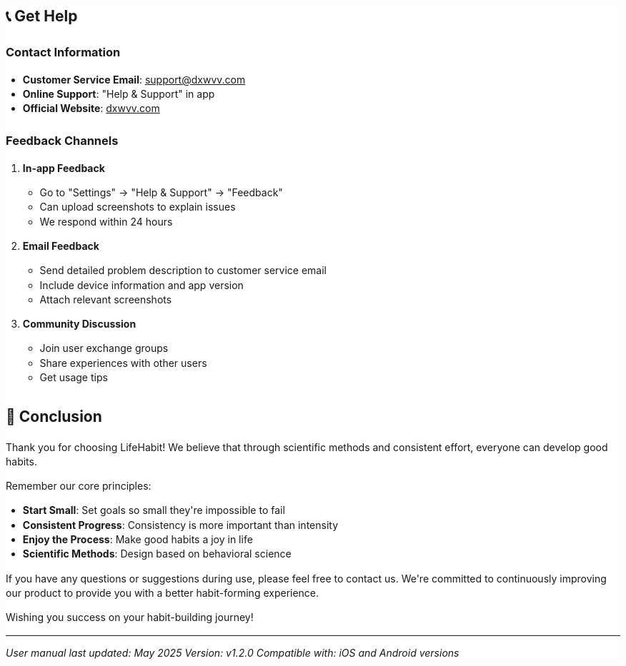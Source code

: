 ## 📞 **Get Help**

### **Contact Information**
- **Customer Service Email**: support@dxwvv.com
- **Online Support**: "Help & Support" in app
- **Official Website**: [dxwvv.com](https://dxwvv.com/zh-cn)

### **Feedback Channels**
1. **In-app Feedback**
   - Go to "Settings" → "Help & Support" → "Feedback"
   - Can upload screenshots to explain issues
   - We respond within 24 hours

2. **Email Feedback**
   - Send detailed problem description to customer service email
   - Include device information and app version
   - Attach relevant screenshots

3. **Community Discussion**
   - Join user exchange groups
   - Share experiences with other users
   - Get usage tips

## 🎉 **Conclusion**

Thank you for choosing LifeHabit! We believe that through scientific methods and consistent effort, everyone can develop good habits.

Remember our core principles:
- **Start Small**: Set goals so small they're impossible to fail
- **Consistent Progress**: Consistency is more important than intensity
- **Enjoy the Process**: Make good habits a joy in life
- **Scientific Methods**: Design based on behavioral science

If you have any questions or suggestions during use, please feel free to contact us. We're committed to continuously improving our product to provide you with a better habit-forming experience.

Wishing you success on your habit-building journey!

---

*User manual last updated: May 2025*
*Version: v1.2.0*
*Compatible with: iOS and Android versions* 
